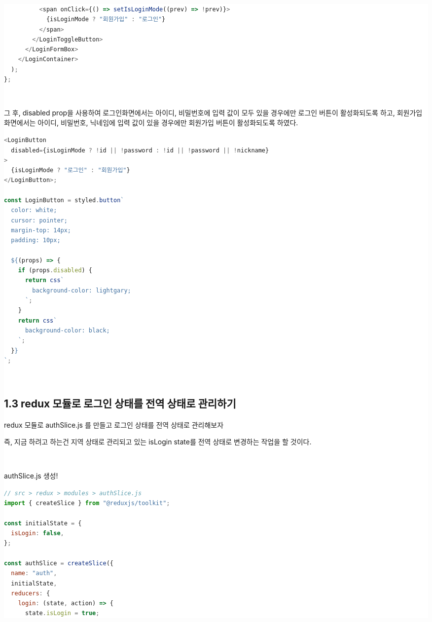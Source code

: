```js
          <span onClick={() => setIsLoginMode((prev) => !prev)}>
            {isLoginMode ? "회원가입" : "로그인"}
          </span>
        </LoginToggleButton>
      </LoginFormBox>
    </LoginContainer>
  );
};
```

<br>

그 후, disabled prop을 사용하여 로그인화면에서는 아이디, 비밀번호에 입력 값이 모두 있을 경우에만 로그인 버튼이 활성화되도록 하고, 회원가입화면에서는 아이디, 비밀번호, 닉네임에 입력 값이 있을 경우에만 회원가입 버튼이 활성화되도록 하였다.

```js
<LoginButton
  disabled={isLoginMode ? !id || !password : !id || !password || !nickname}
>
  {isLoginMode ? "로그인" : "회원가입"}
</LoginButton>;

const LoginButton = styled.button`
  color: white;
  cursor: pointer;
  margin-top: 14px;
  padding: 10px;

  ${(props) => {
    if (props.disabled) {
      return css`
        background-color: lightgary;
      `;
    }
    return css`
      background-color: black;
    `;
  }}
`;
```

<br>

## 1.3 redux 모듈로 로그인 상태를 전역 상태로 관리하기

redux 모듈로 authSlice.js 를 만들고 로그인 상태를 전역 상태로 관리해보자

즉, 지금 하려고 하는건 지역 상태로 관리되고 있는 isLogin state를 전역 상태로 변경하는 작업을 할 것이다.

<br>

authSlice.js 생성!

```js
// src > redux > modules > authSlice.js
import { createSlice } from "@reduxjs/toolkit";

const initialState = {
  isLogin: false,
};

const authSlice = createSlice({
  name: "auth",
  initialState,
  reducers: {
    login: (state, action) => {
      state.isLogin = true;
```